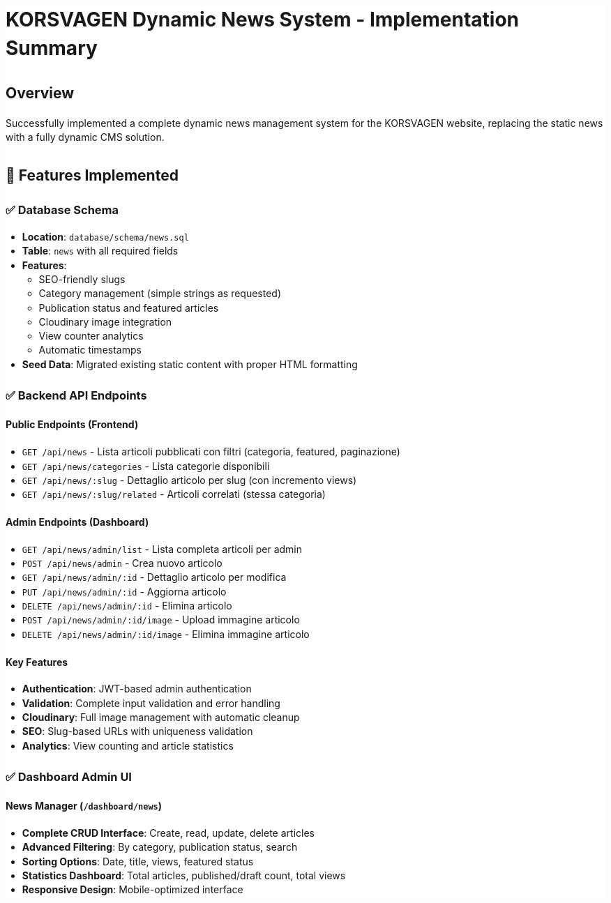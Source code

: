 # KORSVAGEN Dynamic News System - Implementation Summary

## Overview
Successfully implemented a complete dynamic news management system for the KORSVAGEN website, replacing the static news with a fully dynamic CMS solution.

## 🎯 Features Implemented

### ✅ Database Schema
- **Location**: `database/schema/news.sql`
- **Table**: `news` with all required fields
- **Features**:
  - SEO-friendly slugs
  - Category management (simple strings as requested)
  - Publication status and featured articles
  - Cloudinary image integration
  - View counter analytics
  - Automatic timestamps
- **Seed Data**: Migrated existing static content with proper HTML formatting

### ✅ Backend API Endpoints

#### Public Endpoints (Frontend)
- `GET /api/news` - Lista articoli pubblicati con filtri (categoria, featured, paginazione)
- `GET /api/news/categories` - Lista categorie disponibili
- `GET /api/news/:slug` - Dettaglio articolo per slug (con incremento views)
- `GET /api/news/:slug/related` - Articoli correlati (stessa categoria)

#### Admin Endpoints (Dashboard)
- `GET /api/news/admin/list` - Lista completa articoli per admin
- `POST /api/news/admin` - Crea nuovo articolo
- `GET /api/news/admin/:id` - Dettaglio articolo per modifica
- `PUT /api/news/admin/:id` - Aggiorna articolo
- `DELETE /api/news/admin/:id` - Elimina articolo
- `POST /api/news/admin/:id/image` - Upload immagine articolo
- `DELETE /api/news/admin/:id/image` - Elimina immagine articolo

#### Key Features
- **Authentication**: JWT-based admin authentication
- **Validation**: Complete input validation and error handling
- **Cloudinary**: Full image management with automatic cleanup
- **SEO**: Slug-based URLs with uniqueness validation
- **Analytics**: View counting and article statistics

### ✅ Dashboard Admin UI

#### News Manager (`/dashboard/news`)
- **Complete CRUD Interface**: Create, read, update, delete articles
- **Advanced Filtering**: By category, publication status, search
- **Sorting Options**: Date, title, views, featured status
- **Statistics Dashboard**: Total articles, published/draft count, total views
- **Responsive Design**: Mobile-optimized interface
